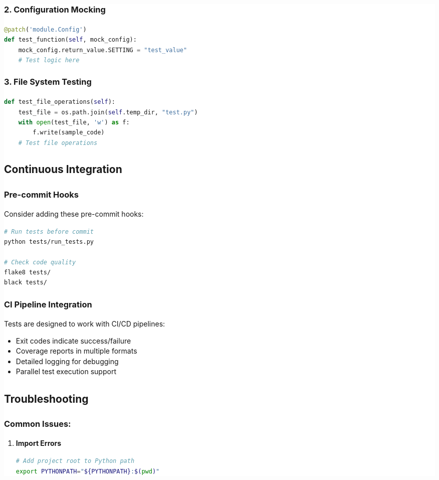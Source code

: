### 2. Configuration Mocking

```python
@patch('module.Config')
def test_function(self, mock_config):
    mock_config.return_value.SETTING = "test_value"
    # Test logic here
```

### 3. File System Testing

```python
def test_file_operations(self):
    test_file = os.path.join(self.temp_dir, "test.py")
    with open(test_file, 'w') as f:
        f.write(sample_code)
    # Test file operations
```

## Continuous Integration

### Pre-commit Hooks

Consider adding these pre-commit hooks:

```bash
# Run tests before commit
python tests/run_tests.py

# Check code quality
flake8 tests/
black tests/
```

### CI Pipeline Integration

Tests are designed to work with CI/CD pipelines:

- Exit codes indicate success/failure
- Coverage reports in multiple formats
- Detailed logging for debugging
- Parallel test execution support

## Troubleshooting

### Common Issues:

1. **Import Errors**

   ```bash
   # Add project root to Python path
   export PYTHONPATH="${PYTHONPATH}:$(pwd)"
   ```
